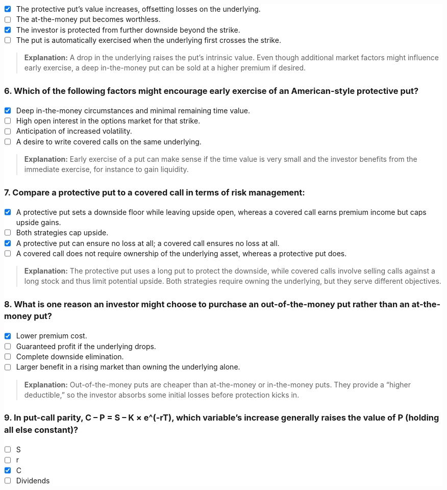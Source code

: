 - [x] The protective put’s value increases, offsetting losses on the underlying.
- [ ] The at-the-money put becomes worthless.
- [x] The investor is protected from further downside beyond the strike.
- [ ] The put is automatically exercised when the underlying first crosses the strike.

> **Explanation:** A drop in the underlying raises the put’s intrinsic value. Even though additional market factors might influence early exercise, a deep in-the-money put can be sold at a higher premium if desired.

### 6. Which of the following factors might encourage early exercise of an American-style protective put?

- [x] Deep in-the-money circumstances and minimal remaining time value.
- [ ] High open interest in the options market for that strike.
- [ ] Anticipation of increased volatility.
- [ ] A desire to write covered calls on the same underlying.

> **Explanation:** Early exercise of a put can make sense if the time value is very small and the investor benefits from the immediate exercise, for instance to gain liquidity.

### 7. Compare a protective put to a covered call in terms of risk management:

- [x] A protective put sets a downside floor while leaving upside open, whereas a covered call earns premium income but caps upside gains.
- [ ] Both strategies cap upside.
- [x] A protective put can ensure no loss at all; a covered call ensures no loss at all.
- [ ] A covered call does not require ownership of the underlying asset, whereas a protective put does.

> **Explanation:** The protective put uses a long put to protect the downside, while covered calls involve selling calls against a long stock and thus limit potential upside. Both strategies require owning the underlying, but they serve different objectives.

### 8. What is one reason an investor might choose to purchase an out-of-the-money put rather than an at-the-money put?

- [x] Lower premium cost.
- [ ] Guaranteed profit if the underlying drops.
- [ ] Complete downside elimination.
- [ ] Larger benefit in a rising market than owning the underlying alone.

> **Explanation:** Out-of-the-money puts are cheaper than at-the-money or in-the-money puts. They provide a “higher deductible,” so the investor absorbs some initial losses before protection kicks in.

### 9. In put-call parity, C – P = S – K × e^(-rT), which variable’s increase generally raises the value of P (holding all else constant)?

- [ ] S
- [ ] r
- [x] C
- [ ] Dividends

